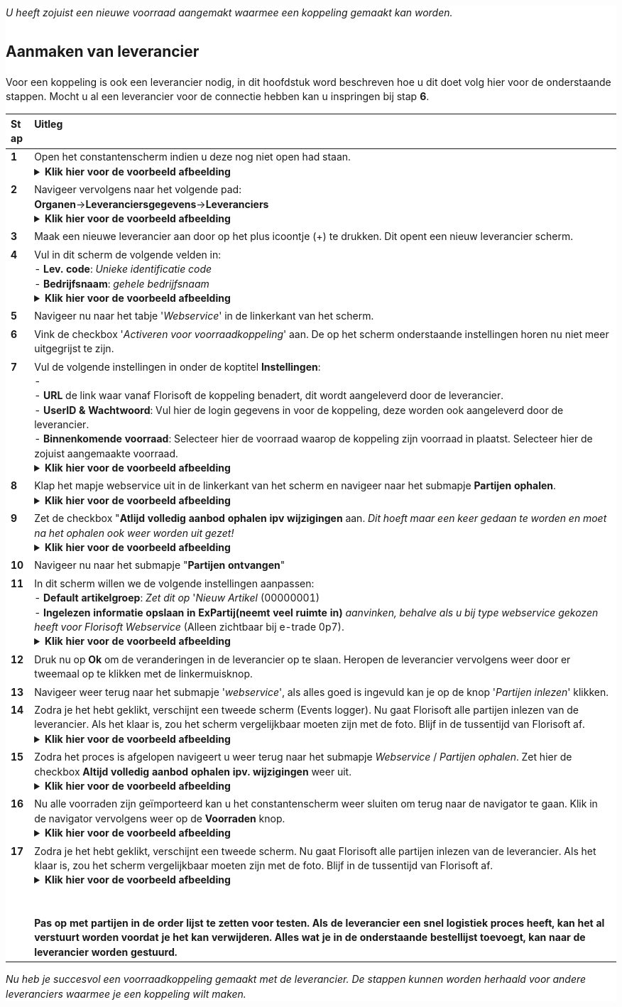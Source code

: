 *U heeft zojuist een nieuwe voorraad aangemakt waarmee een koppeling gemaakt kan worden.*


## Aanmaken van leverancier

Voor een koppeling is ook een leverancier nodig, in dit hoofdstuk word beschreven hoe u dit doet volg hier voor de onderstaande stappen. Mocht u al een leverancier voor de connectie hebben kan u inspringen bij stap **6**.

|Stap|Uitleg|
|:--|:--|
|**1**|Open het constantenscherm indien u deze nog niet open had staan.<details><summary><b>Klik hier voor de voorbeeld afbeelding</b></summary></details>|
|**2**|Navigeer vervolgens naar het volgende pad:<br>**Organen**→**Leveranciersgegevens**→**Leveranciers**<details><summary><b>Klik hier voor de voorbeeld afbeelding</b></summary></details>|
|**3**|Maak een nieuwe leverancier aan door op het plus icoontje (+) te drukken. Dit opent een nieuw leverancier scherm.|
|**4**|Vul in dit scherm de volgende velden in:<br>- **Lev. code**: *Unieke identificatie code*<br>- **Bedrijfsnaam**: *gehele bedrijfsnaam*<details><summary><b>Klik hier voor de voorbeeld afbeelding</b></summary></details>|
|**5**|Navigeer nu naar het tabje '*Webservice*' in de linkerkant van het scherm.|
|**6**|Vink de checkbox '*Activeren voor voorraadkoppeling*' aan. De op het scherm onderstaande instellingen horen nu niet meer uitgegrijst te zijn.|
|**7**|Vul de volgende instellingen in onder de koptitel **Instellingen**:<br>- <br>- **URL** de link waar vanaf Florisoft de koppeling benadert, dit wordt aangeleverd door de leverancier.<br>- **UserID & Wachtwoord**: Vul hier de login gegevens in voor de koppeling, deze worden ook aangeleverd door de leverancier.<br>- **Binnenkomende voorraad**: Selecteer hier de voorraad waarop de koppeling zijn voorraad in plaatst. Selecteer hier de zojuist aangemaakte voorraad.<details><summary><b>Klik hier voor de voorbeeld afbeelding</b></summary></details>|
|**8**|Klap het mapje webservice uit in de linkerkant van het scherm en navigeer naar het submapje **Partijen ophalen**.<details><summary><b>Klik hier voor de voorbeeld afbeelding</b></summary></details>|
|**9**|Zet de checkbox "**Atlijd volledig aanbod ophalen ipv wijzigingen** aan. *Dit hoeft maar een keer gedaan te worden en moet na het ophalen ook weer worden uit gezet!*<details><summary><b>Klik hier voor de voorbeeld afbeelding</b></summary></details>|
|**10**|Navigeer nu naar het submapje "**Partijen ontvangen**"|
|**11**|In dit scherm willen we de volgende instellingen aanpassen: <br>- **Default artikelgroep**: *Zet dit op* '*Nieuw Artikel* (00000001)<br>- **Ingelezen informatie opslaan in ExPartij(neemt veel ruimte in)** *aanvinken, behalve als u bij type webservice gekozen heeft voor Florisoft Webservice* (Alleen zichtbaar bij e-trade 0p7).<details><summary><b>Klik hier voor de voorbeeld afbeelding</b></summary></details>|
|**12**|Druk nu op **Ok** om de veranderingen in de leverancier op te slaan. Heropen de leverancier vervolgens weer door er tweemaal op te klikken met de linkermuisknop.|
|**13**|Navigeer weer terug naar het submapje '*webservice*', als alles goed is ingevuld kan je op de knop '*Partijen inlezen*' klikken.|
|**14**|Zodra je het hebt geklikt, verschijnt een tweede scherm (Events logger). Nu gaat Florisoft alle partijen inlezen van de leverancier. Als het klaar is, zou het scherm vergelijkbaar moeten zijn met de foto. Blijf in de tussentijd van Florisoft af.<details><summary><b>Klik hier voor de voorbeeld afbeelding</b></summary></details>|
|**15**|Zodra het proces is afgelopen navigeert u weer terug naar het submapje *Webservice* / *Partijen ophalen*. Zet hier de checkbox **Altijd volledig aanbod ophalen ipv. wijzigingen** weer uit.<details><summary><b>Klik hier voor de voorbeeld afbeelding</b></summary></details>|
|**16**|Nu alle voorraden zijn geïmporteerd kan u het constantenscherm weer sluiten om terug naar de navigator te gaan. Klik in de navigator vervolgens weer op de **Voorraden** knop.<details><summary><b>Klik hier voor de voorbeeld afbeelding</b></summary></details>|
|**17**|Zodra je het hebt geklikt, verschijnt een tweede scherm. Nu gaat Florisoft alle partijen inlezen van de leverancier. Als het klaar is, zou het scherm vergelijkbaar moeten zijn met de foto. Blijf in de tussentijd van Florisoft af.<details><summary><b>Klik hier voor de voorbeeld afbeelding</b></summary></details><Br><Br>**Pas op met partijen in de order lijst te zetten voor testen. Als de leverancier een snel logistiek proces heeft, kan het al verstuurt worden voordat je het kan verwijderen. Alles wat je in de onderstaande bestellijst toevoegt, kan naar de leverancier worden gestuurd.**|

*Nu heb je succesvol een voorraadkoppeling gemaakt met de leverancier. De stappen kunnen worden herhaald voor andere leveranciers waarmee je een koppeling wilt maken.*